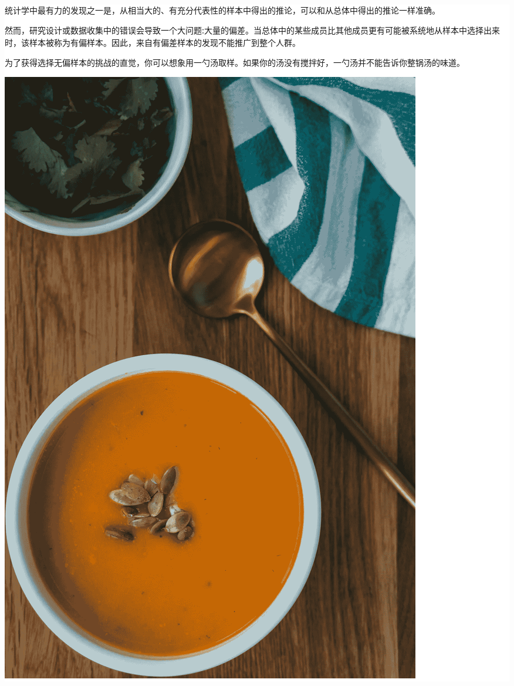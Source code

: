 统计学中最有力的发现之一是，从相当大的、有充分代表性的样本中得出的推论，可以和从总体中得出的推论一样准确。

然而，研究设计或数据收集中的错误会导致一个大问题:大量的偏差。当总体中的某些成员比其他成员更有可能被系统地从样本中选择出来时，该样本被称为有偏样本。因此，来自有偏差样本的发现不能推广到整个人群。

为了获得选择无偏样本的挑战的直觉，你可以想象用一勺汤取样。如果你的汤没有搅拌好，一勺汤并不能告诉你整锅汤的味道。

![](img/7ee9db0312d30a6fbbc501d79069c207.png)
